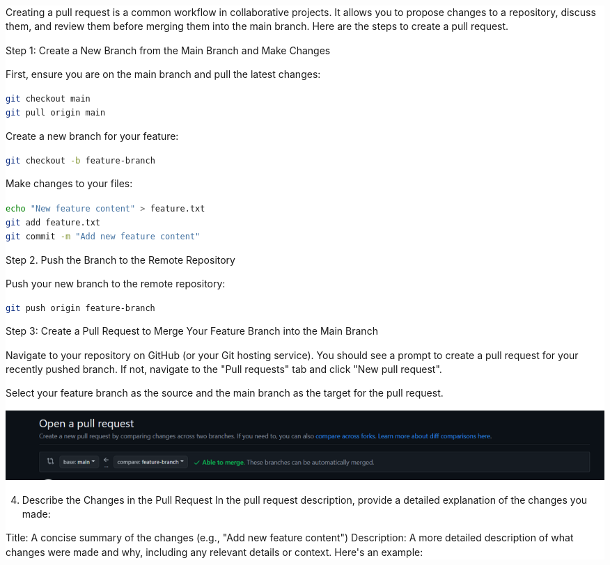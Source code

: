 Creating a pull request is a common workflow in collaborative projects. It allows you to propose changes to a repository, discuss them, and review them before merging them into the main branch. Here are the steps to create a pull request.

Step 1: Create a New Branch from the Main Branch and Make Changes

First, ensure you are on the main branch and pull the latest changes:

```bash
git checkout main
git pull origin main
```
Create a new branch for your feature:

```bash
git checkout -b feature-branch
```
Make changes to your files:

```bash
echo "New feature content" > feature.txt
git add feature.txt
git commit -m "Add new feature content"
```
Step 2. Push the Branch to the Remote Repository

Push your new branch to the remote repository:

```bash
git push origin feature-branch
```
Step 3: Create a Pull Request to Merge Your Feature Branch into the Main Branch

Navigate to your repository on GitHub (or your Git hosting service). You should see a prompt to create a pull request for your recently pushed branch. If not, navigate to the "Pull requests" tab and click "New pull request".

Select your feature branch as the source and the main branch as the target for the pull request.

![App Screenshot](images/ss10.png)

4. Describe the Changes in the Pull Request
In the pull request description, provide a detailed explanation of the changes you made:

Title: A concise summary of the changes (e.g., "Add new feature content")
Description: A more detailed description of what changes were made and why, including any relevant details or context.
Here's an example:

